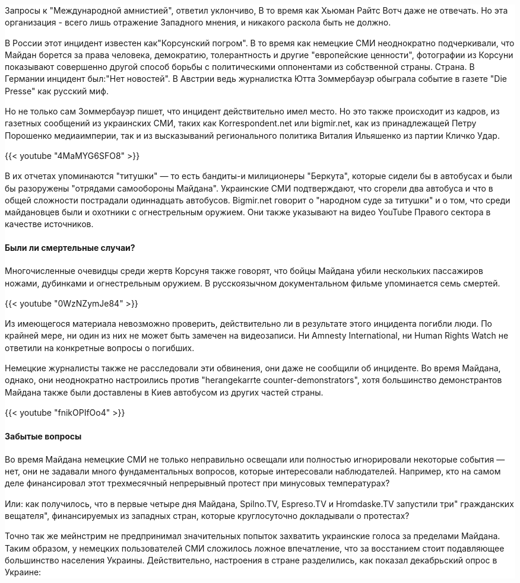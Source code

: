 Запросы к "Международной амнистией", ответил уклончиво, В то время как Хьюман Райтс Вотч даже не отвечать. Но эта организация - всего лишь отражение Западного мнения, и никакого раскола быть не должно.

В России этот инцидент известен как"Корсунский погром". В то время как немецкие СМИ неоднократно подчеркивали, что Майдан борется за права человека, демократию, толерантность и другие "европейские ценности", фотографии из Корсуни показывают совершенно другой способ борьбы с политическими оппонентами из собственной страны. Страна. В Германии инцидент был:"Нет новостей". В Австрии ведь журналистка Ютта Зоммербауэр обыграла событие в газете "Die Presse" как русский миф.

Но не только сам Зоммербауэр пишет, что инцидент действительно имел место. Но это также происходит из кадров, из газетных сообщений из украинских СМИ, таких как Korrespondent.net или bigmir.net, как из принадлежащей Петру Порошенко медиаимперии, так и из высказываний регионального политика Виталия Ильяшенко из партии Кличко Удар.

{{< youtube "4MaMYG6SFO8" >}}

В их отчетах упоминаются "титушки" — то есть бандиты-и милиционеры "Беркута", которые сидели бы в автобусах и были бы разоружены "отрядами самообороны Майдана". Украинские СМИ подтверждают, что сгорели два автобуса и что в общей сложности пострадали одиннадцать автобусов. Bigmir.net говорит о "народном суде за титушки" и о том, что среди майдановцев были и охотники с огнестрельным оружием. Они также указывают на видео YouTube Правого сектора в качестве источников.

#### Были ли смертельные случаи?

Многочисленные очевидцы среди жертв Корсуня также говорят, что бойцы Майдана убили нескольких пассажиров ножами, дубинками и огнестрельным оружием. В русскоязычном документальном фильме упоминается семь смертей.

{{< youtube "0WzNZymJe84" >}}

Из имеющегося материала невозможно проверить, действительно ли в результате этого инцидента погибли люди. По крайней мере, ни один из них не может быть замечен на видеозаписи. Ни Amnesty International, ни Human Rights Watch не ответили на конкретные вопросы о погибших.

Немецкие журналисты также не расследовали эти обвинения, они даже не сообщили об инциденте. Во время Майдана, однако, они неоднократно настроились против "herangekarrte counter-demonstrators", хотя большинство демонстрантов Майдана также были доставлены в Киев автобусом из других частей страны.

{{< youtube "fnikOPIfOo4" >}}

#### Забытые вопросы

Во время Майдана немецкие СМИ не только неправильно освещали или полностью игнорировали некоторые события — нет, они не задавали много фундаментальных вопросов, которые интересовали наблюдателей. Например, кто на самом деле финансировал этот трехмесячный непрерывный протест при минусовых температурах?

Или: как получилось, что в первые четыре дня Майдана, Spilno.TV, Espreso.TV и Hromdaske.TV запустили три" гражданских вещателя", финансируемых из западных стран, которые круглосуточно докладывали о протестах?

Точно так же мейнстрим не предпринимал значительных попыток захватить украинские голоса за пределами Майдана. Таким образом, у немецких пользователей СМИ сложилось ложное впечатление, что за восстанием стоит подавляющее большинство населения Украины. Действительно, настроения в стране разделились, как показал декабрьский опрос в Украине:
